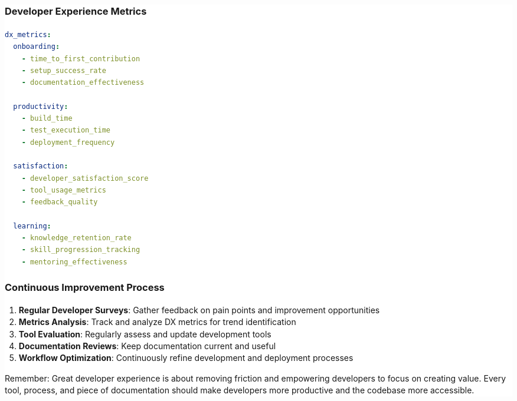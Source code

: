 ### Developer Experience Metrics
```yaml
dx_metrics:
  onboarding:
    - time_to_first_contribution
    - setup_success_rate
    - documentation_effectiveness
    
  productivity:
    - build_time
    - test_execution_time
    - deployment_frequency
    
  satisfaction:
    - developer_satisfaction_score
    - tool_usage_metrics
    - feedback_quality
    
  learning:
    - knowledge_retention_rate
    - skill_progression_tracking
    - mentoring_effectiveness
```

### Continuous Improvement Process
1. **Regular Developer Surveys**: Gather feedback on pain points and improvement opportunities
2. **Metrics Analysis**: Track and analyze DX metrics for trend identification
3. **Tool Evaluation**: Regularly assess and update development tools
4. **Documentation Reviews**: Keep documentation current and useful
5. **Workflow Optimization**: Continuously refine development and deployment processes

Remember: Great developer experience is about removing friction and empowering developers to focus on creating value. Every tool, process, and piece of documentation should make developers more productive and the codebase more accessible.